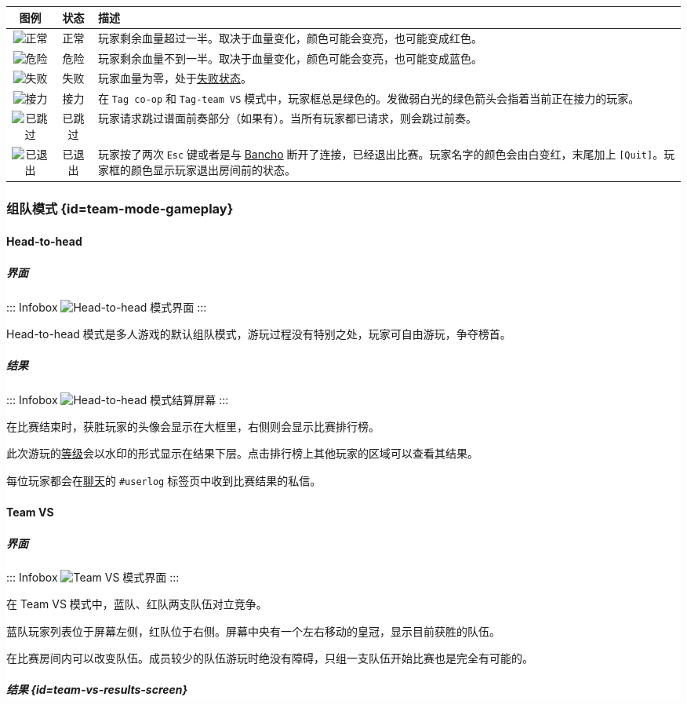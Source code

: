 | 图例 | 状态 | 描述 |
| :-: | :-: | :-- |
| ![](img/Playerbox/Multi_PB_B.jpg "正常") | 正常 | 玩家剩余血量超过一半。取决于血量变化，颜色可能会变亮，也可能变成红色。 |
| ![](img/Playerbox/Multi_PB_R.jpg "危险") | 危险 | 玩家剩余血量不到一半。取决于血量变化，颜色可能会变亮，也可能变成蓝色。 |
| ![](img/Playerbox/Multi_PB_F.jpg "失败") | 失败 | 玩家血量为零，处于[失败状态](#血量)。 |
| ![](img/Playerbox/Multi_PB_TAG.jpg "接力") | 接力 | 在 `Tag co-op` 和 `Tag-team VS` 模式中，玩家框总是绿色的。发微弱白光的绿色箭头会指着当前正在接力的玩家。 |
| ![](img/Playerbox/Multi_PB_SKIP.jpg "已跳过") | 已跳过 | 玩家请求跳过谱面前奏部分（如果有）。当所有玩家都已请求，则会跳过前奏。 |
| ![](img/Playerbox/Multi_PB_QUIT.jpg "已退出") | 已退出 | 玩家按了两次 `Esc` 键或者是与 [Bancho](/wiki/Bancho_(server)) 断开了连接，已经退出比赛。玩家名字的颜色会由白变红，末尾加上 `[Quit]`。玩家框的颜色显示玩家退出房间前的状态。 |

### 组队模式 {id=team-mode-gameplay}

#### Head-to-head

##### 界面

::: Infobox
![](img/multi-hth-interface.jpg "Head-to-head 模式界面")
:::

Head-to-head 模式是多人游戏的默认组队模式，游玩过程没有特别之处，玩家可自由游玩，争夺榜首。

##### 结果

::: Infobox
![](img/multi-hth-results.jpg "Head-to-head 模式结算屏幕")
:::

在比赛结束时，获胜玩家的头像会显示在大框里，右侧则会显示比赛排行榜。

此次游玩的[等级](/wiki/Gameplay/Grade)会以水印的形式显示在结果下层。点击排行榜上其他玩家的区域可以查看其结果。

每位玩家都会在[聊天](/wiki/Client/Interface/Chat_console)的 `#userlog` 标签页中收到比赛结果的私信。

#### Team VS

##### 界面

::: Infobox
![](img/multi-teamvs-interface.jpg "Team VS 模式界面")
:::

在 Team VS 模式中，蓝队、红队两支队伍对立竞争。

蓝队玩家列表位于屏幕左侧，红队位于右侧。屏幕中央有一个左右移动的皇冠，显示目前获胜的队伍。

在比赛房间内可以改变队伍。成员较少的队伍游玩时绝没有障碍，只组一支队伍开始比赛也是完全有可能的。

##### 结果 {id=team-vs-results-screen}

